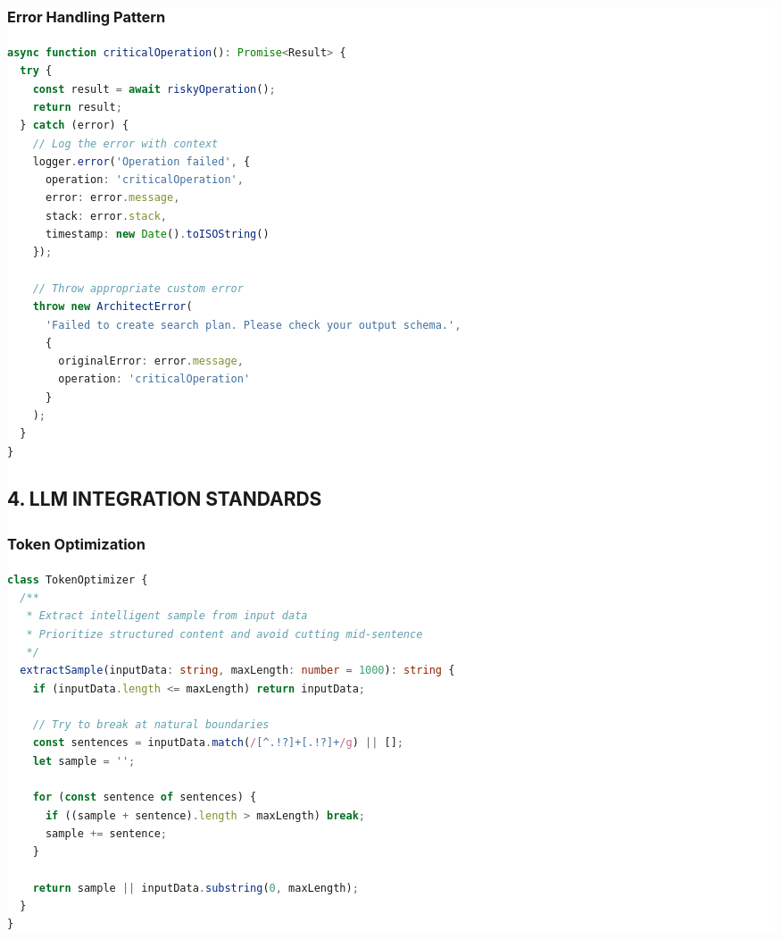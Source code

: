 ### **Error Handling Pattern**
```typescript
async function criticalOperation(): Promise<Result> {
  try {
    const result = await riskyOperation();
    return result;
  } catch (error) {
    // Log the error with context
    logger.error('Operation failed', {
      operation: 'criticalOperation',
      error: error.message,
      stack: error.stack,
      timestamp: new Date().toISOString()
    });
    
    // Throw appropriate custom error
    throw new ArchitectError(
      'Failed to create search plan. Please check your output schema.',
      { 
        originalError: error.message,
        operation: 'criticalOperation'
      }
    );
  }
}
```

## **4. LLM INTEGRATION STANDARDS**

### **Token Optimization**
```typescript
class TokenOptimizer {
  /**
   * Extract intelligent sample from input data
   * Prioritize structured content and avoid cutting mid-sentence
   */
  extractSample(inputData: string, maxLength: number = 1000): string {
    if (inputData.length <= maxLength) return inputData;
    
    // Try to break at natural boundaries
    const sentences = inputData.match(/[^.!?]+[.!?]+/g) || [];
    let sample = '';
    
    for (const sentence of sentences) {
      if ((sample + sentence).length > maxLength) break;
      sample += sentence;
    }
    
    return sample || inputData.substring(0, maxLength);
  }
}
```
